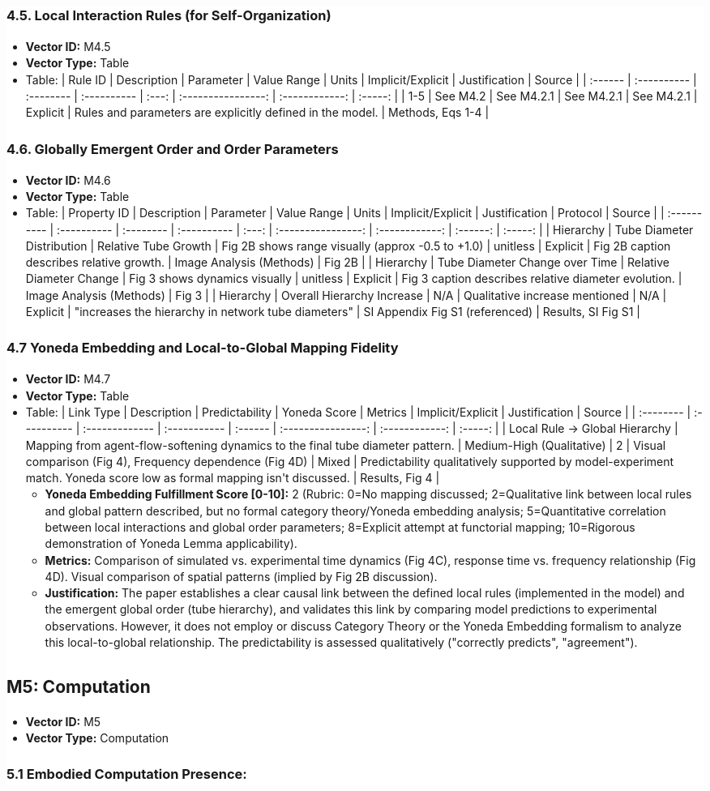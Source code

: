 ### **4.5. Local Interaction Rules (for Self-Organization)**
* **Vector ID:** M4.5
* **Vector Type:** Table
*   Table:
| Rule ID | Description | Parameter | Value Range | Units | Implicit/Explicit | Justification | Source |
| :------ | :---------- | :-------- | :---------- | :---: | :----------------: | :------------: | :-----: |
| 1-5     | See M4.2    | See M4.2.1 | See M4.2.1 | See M4.2.1 | Explicit         | Rules and parameters are explicitly defined in the model. | Methods, Eqs 1-4 |

### **4.6. Globally Emergent Order and Order Parameters**
* **Vector ID:** M4.6
* **Vector Type:** Table
*   Table:
| Property ID | Description | Parameter | Value Range | Units | Implicit/Explicit | Justification | Protocol | Source |
| :---------- | :---------- | :-------- | :---------- | :---: | :----------------: | :------------: | :------: | :-----: |
| Hierarchy | Tube Diameter Distribution | Relative Tube Growth | Fig 2B shows range visually (approx -0.5 to +1.0) | unitless | Explicit | Fig 2B caption describes relative growth. | Image Analysis (Methods) | Fig 2B |
| Hierarchy | Tube Diameter Change over Time | Relative Diameter Change | Fig 3 shows dynamics visually | unitless | Explicit | Fig 3 caption describes relative diameter evolution. | Image Analysis (Methods) | Fig 3 |
| Hierarchy | Overall Hierarchy Increase | N/A | Qualitative increase mentioned | N/A | Explicit | "increases the hierarchy in network tube diameters" | SI Appendix Fig S1 (referenced) | Results, SI Fig S1 |

### **4.7 Yoneda Embedding and Local-to-Global Mapping Fidelity**

*   **Vector ID:** M4.7
*   **Vector Type:** Table
*   Table:
    | Link Type | Description | Predictability | Yoneda Score | Metrics | Implicit/Explicit | Justification | Source |
    | :-------- | :---------- | :------------- | :----------- | :------ | :----------------: | :------------: | :-----: |
    | Local Rule -> Global Hierarchy | Mapping from agent-flow-softening dynamics to the final tube diameter pattern. | Medium-High (Qualitative) | 2 | Visual comparison (Fig 4), Frequency dependence (Fig 4D) | Mixed | Predictability qualitatively supported by model-experiment match. Yoneda score low as formal mapping isn't discussed. | Results, Fig 4 |
    *   **Yoneda Embedding Fulfillment Score [0-10]:** 2 (Rubric: 0=No mapping discussed; 2=Qualitative link between local rules and global pattern described, but no formal category theory/Yoneda embedding analysis; 5=Quantitative correlation between local interactions and global order parameters; 8=Explicit attempt at functorial mapping; 10=Rigorous demonstration of Yoneda Lemma applicability).
    *   **Metrics:** Comparison of simulated vs. experimental time dynamics (Fig 4C), response time vs. frequency relationship (Fig 4D). Visual comparison of spatial patterns (implied by Fig 2B discussion).
    *   **Justification:** The paper establishes a clear causal link between the defined local rules (implemented in the model) and the emergent global order (tube hierarchy), and validates this link by comparing model predictions to experimental observations. However, it does not employ or discuss Category Theory or the Yoneda Embedding formalism to analyze this local-to-global relationship. The predictability is assessed qualitatively ("correctly predicts", "agreement").

## M5: Computation
*   **Vector ID:** M5
*   **Vector Type:** Computation

### **5.1 Embodied Computation Presence:**
